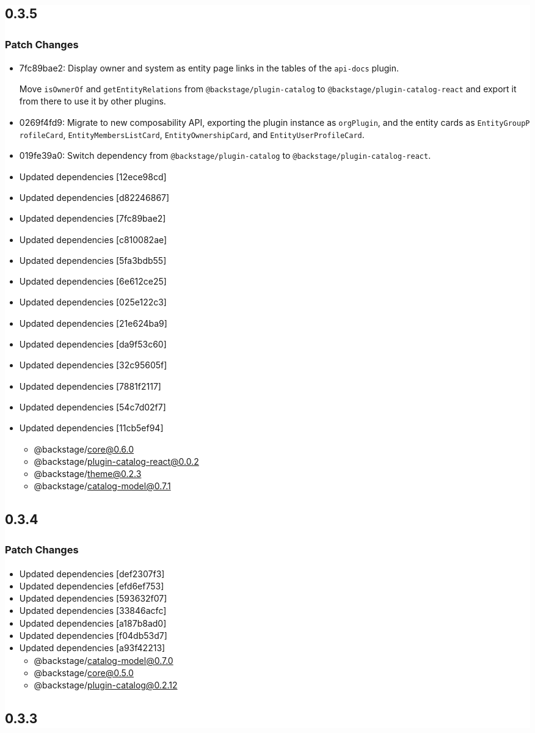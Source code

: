 ## 0.3.5

### Patch Changes

- 7fc89bae2: Display owner and system as entity page links in the tables of the `api-docs`
  plugin.

  Move `isOwnerOf` and `getEntityRelations` from `@backstage/plugin-catalog` to
  `@backstage/plugin-catalog-react` and export it from there to use it by other
  plugins.

- 0269f4fd9: Migrate to new composability API, exporting the plugin instance as `orgPlugin`, and the entity cards as `EntityGroupProfileCard`, `EntityMembersListCard`, `EntityOwnershipCard`, and `EntityUserProfileCard`.
- 019fe39a0: Switch dependency from `@backstage/plugin-catalog` to `@backstage/plugin-catalog-react`.
- Updated dependencies [12ece98cd]
- Updated dependencies [d82246867]
- Updated dependencies [7fc89bae2]
- Updated dependencies [c810082ae]
- Updated dependencies [5fa3bdb55]
- Updated dependencies [6e612ce25]
- Updated dependencies [025e122c3]
- Updated dependencies [21e624ba9]
- Updated dependencies [da9f53c60]
- Updated dependencies [32c95605f]
- Updated dependencies [7881f2117]
- Updated dependencies [54c7d02f7]
- Updated dependencies [11cb5ef94]
  - @backstage/core@0.6.0
  - @backstage/plugin-catalog-react@0.0.2
  - @backstage/theme@0.2.3
  - @backstage/catalog-model@0.7.1

## 0.3.4

### Patch Changes

- Updated dependencies [def2307f3]
- Updated dependencies [efd6ef753]
- Updated dependencies [593632f07]
- Updated dependencies [33846acfc]
- Updated dependencies [a187b8ad0]
- Updated dependencies [f04db53d7]
- Updated dependencies [a93f42213]
  - @backstage/catalog-model@0.7.0
  - @backstage/core@0.5.0
  - @backstage/plugin-catalog@0.2.12

## 0.3.3
